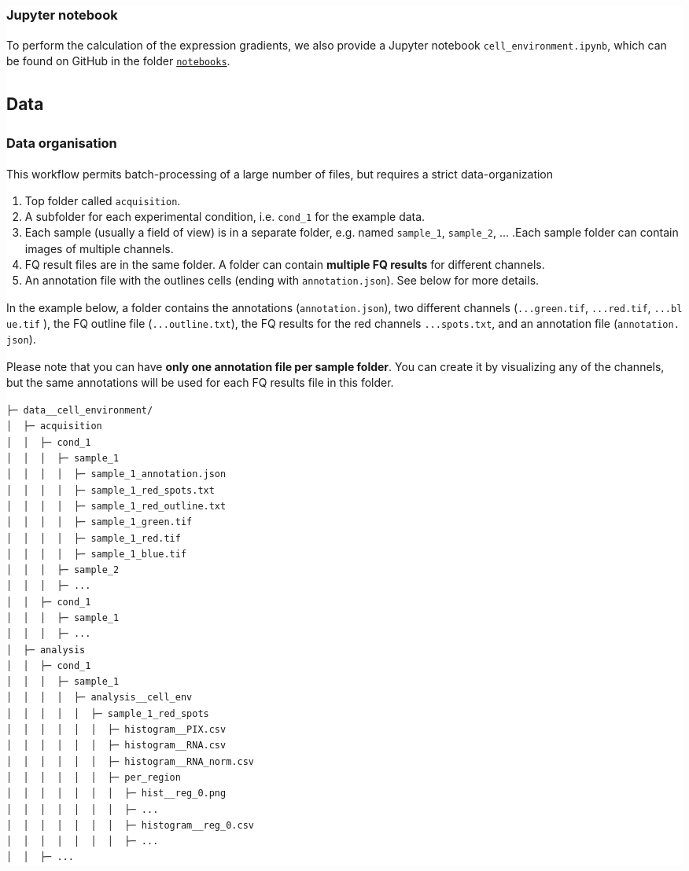 
### Jupyter notebook

To perform the calculation of the expression gradients, we also provide a Jupyter notebook `cell_environment.ipynb`, which can be found on GitHub in the folder [`notebooks`](https://github.com/muellerflorian/walesky-rna-loc-liver/tree/master/notebooks).

## Data

### Data organisation

This workflow permits batch-processing of a large number of files, but requires a strict data-organization

1. Top folder called `acquisition`.
2. A subfolder for each experimental condition, i.e. `cond_1` for the example data.
3. Each sample (usually a field of view) is in a separate folder, e.g. named `sample_1`, `sample_2`, ... .Each sample folder can contain images of multiple channels.
4. FQ result files are in the same folder. A folder can contain **multiple FQ results** for different channels.
5. An annotation file with the outlines cells (ending with `annotation.json`). See below
    for more details.

In the example below, a folder contains the annotations (`annotation.json`),
two different channels (`...green.tif`,  `...red.tif`, `...blue.tif` ), the FQ outline file (`...outline.txt`), the FQ results
for the red channels `...spots.txt`, and an annotation file (`annotation.json`).

Please note that you can have **only one annotation file per sample folder**. You
can create it by visualizing any of the channels, but the same annotations will be used
for each FQ results file in this folder.

```
├─ data__cell_environment/
│  ├─ acquisition
│  │  ├─ cond_1
│  │  │  ├─ sample_1
│  │  │  │  ├─ sample_1_annotation.json
│  │  │  │  ├─ sample_1_red_spots.txt
│  │  │  │  ├─ sample_1_red_outline.txt
│  │  │  │  ├─ sample_1_green.tif
│  │  │  │  ├─ sample_1_red.tif
│  │  │  │  ├─ sample_1_blue.tif
│  │  │  ├─ sample_2
│  │  │  ├─ ...
│  │  ├─ cond_1
│  │  │  ├─ sample_1
│  │  │  ├─ ...
│  ├─ analysis
│  │  ├─ cond_1
│  │  │  ├─ sample_1
│  │  │  │  ├─ analysis__cell_env
│  │  │  │  │  ├─ sample_1_red_spots
│  │  │  │  │  │  ├─ histogram__PIX.csv
│  │  │  │  │  │  ├─ histogram__RNA.csv
│  │  │  │  │  │  ├─ histogram__RNA_norm.csv
│  │  │  │  │  │  ├─ per_region
│  │  │  │  │  │  │  ├─ hist__reg_0.png
│  │  │  │  │  │  │  ├─ ...
│  │  │  │  │  │  │  ├─ histogram__reg_0.csv
│  │  │  │  │  │  │  ├─ ...
│  │  ├─ ...

```
